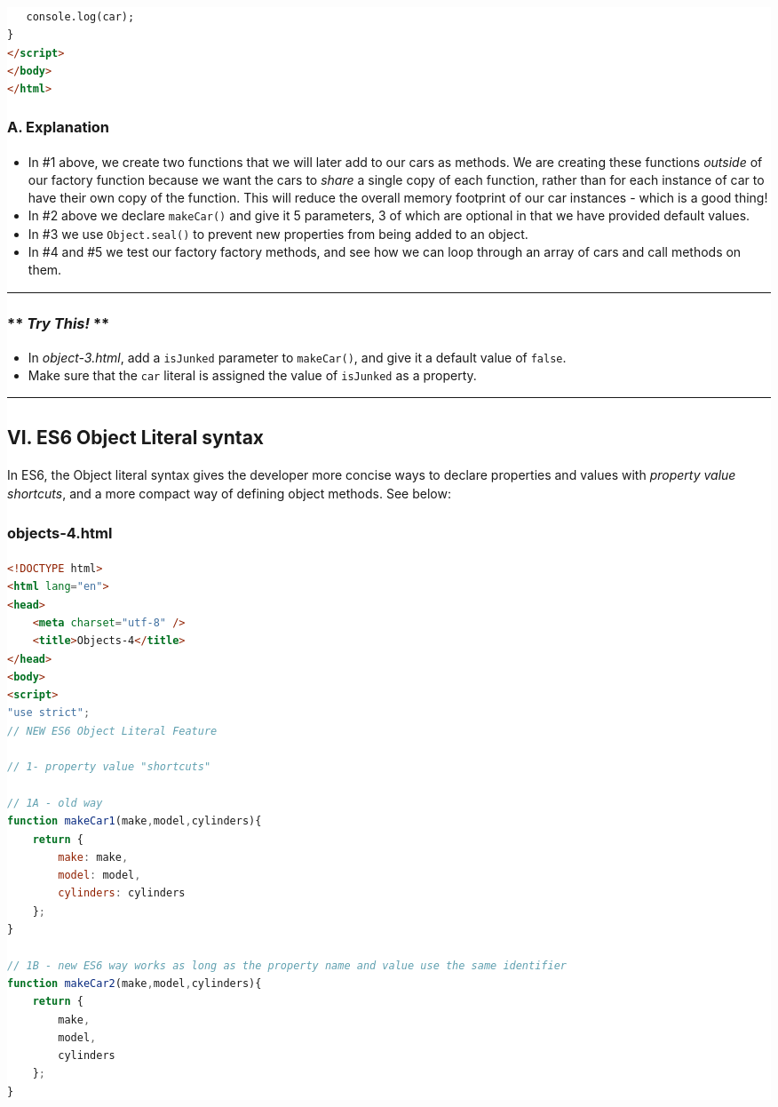 ```html
   console.log(car);	
}
</script>
</body>
</html>
```

### A. Explanation
- In #1 above, we create two functions that we will later add to our cars as methods. We are creating these functions *outside* of our factory function because we want the cars to *share* a single copy of each function, rather than for each instance of car to have their own copy of the function. This will reduce the overall memory footprint of our car instances - which is a good thing!
- In #2 above we declare `makeCar()` and give it 5 parameters, 3 of which are optional in that we have provided default values.
- In #3 we use `Object.seal()` to prevent new properties from being added to an object.
- In #4 and #5 we test our factory factory methods, and see how we can loop through an array of cars and call methods on them.

<hr>

### ** *Try This!* **
- In *object-3.html*, add a `isJunked` parameter to `makeCar()`, and give it a default value of `false`.
- Make sure that the `car` literal is assigned the value of `isJunked` as a property.

<hr>

## VI. <a id="section6">ES6 Object Literal syntax
In ES6, the Object literal syntax gives the developer more concise ways to declare properties and values with *property value shortcuts*, and a more compact way of defining object methods. See below:

### objects-4.html
```html
<!DOCTYPE html>
<html lang="en">
<head>
	<meta charset="utf-8" />
	<title>Objects-4</title>
</head>
<body>
<script>
"use strict";
// NEW ES6 Object Literal Feature

// 1- property value "shortcuts"

// 1A - old way
function makeCar1(make,model,cylinders){
	return {
		make: make,
		model: model,
		cylinders: cylinders
	};
}

// 1B - new ES6 way works as long as the property name and value use the same identifier
function makeCar2(make,model,cylinders){
	return {
		make,
		model,
		cylinders
	};
}
```